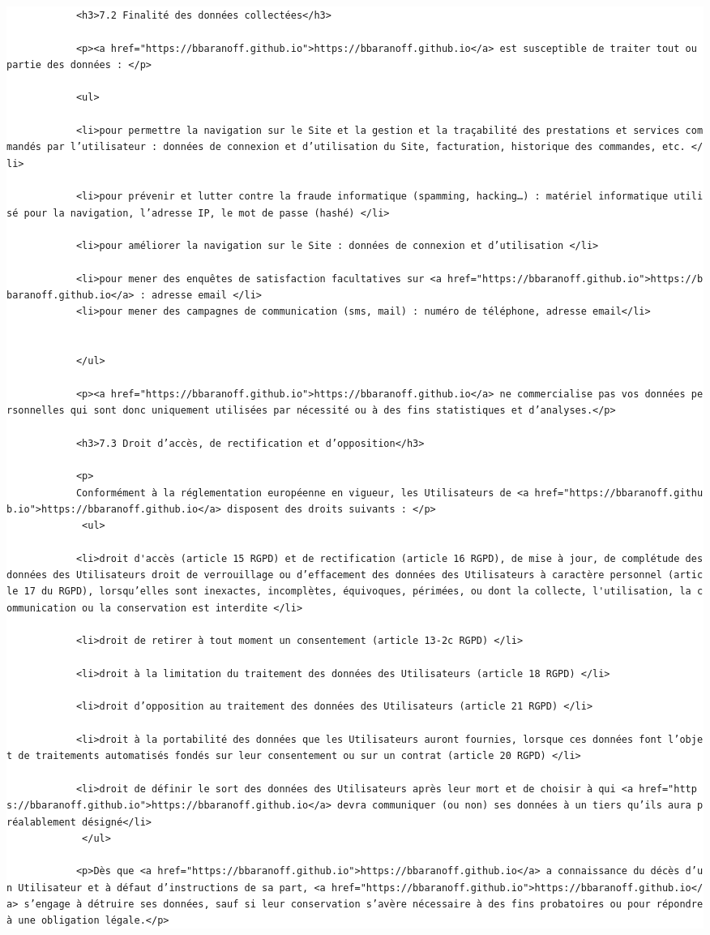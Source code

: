                 <h3>7.2 Finalité des données collectées</h3>
                 
                <p><a href="https://bbaranoff.github.io">https://bbaranoff.github.io</a> est susceptible de traiter tout ou partie des données : </p>

                <ul>
                  
                <li>pour permettre la navigation sur le Site et la gestion et la traçabilité des prestations et services commandés par l’utilisateur : données de connexion et d’utilisation du Site, facturation, historique des commandes, etc. </li>
                 
                <li>pour prévenir et lutter contre la fraude informatique (spamming, hacking…) : matériel informatique utilisé pour la navigation, l’adresse IP, le mot de passe (hashé) </li>
                 
                <li>pour améliorer la navigation sur le Site : données de connexion et d’utilisation </li>
                 
                <li>pour mener des enquêtes de satisfaction facultatives sur <a href="https://bbaranoff.github.io">https://bbaranoff.github.io</a> : adresse email </li>
                <li>pour mener des campagnes de communication (sms, mail) : numéro de téléphone, adresse email</li>


                </ul>

                <p><a href="https://bbaranoff.github.io">https://bbaranoff.github.io</a> ne commercialise pas vos données personnelles qui sont donc uniquement utilisées par nécessité ou à des fins statistiques et d’analyses.</p>
                 
                <h3>7.3 Droit d’accès, de rectification et d’opposition</h3>
                 
                <p>
                Conformément à la réglementation européenne en vigueur, les Utilisateurs de <a href="https://bbaranoff.github.io">https://bbaranoff.github.io</a> disposent des droits suivants : </p>
                 <ul>

                <li>droit d'accès (article 15 RGPD) et de rectification (article 16 RGPD), de mise à jour, de complétude des données des Utilisateurs droit de verrouillage ou d’effacement des données des Utilisateurs à caractère personnel (article 17 du RGPD), lorsqu’elles sont inexactes, incomplètes, équivoques, périmées, ou dont la collecte, l'utilisation, la communication ou la conservation est interdite </li>
                 
                <li>droit de retirer à tout moment un consentement (article 13-2c RGPD) </li>
                 
                <li>droit à la limitation du traitement des données des Utilisateurs (article 18 RGPD) </li>
                 
                <li>droit d’opposition au traitement des données des Utilisateurs (article 21 RGPD) </li>
                 
                <li>droit à la portabilité des données que les Utilisateurs auront fournies, lorsque ces données font l’objet de traitements automatisés fondés sur leur consentement ou sur un contrat (article 20 RGPD) </li>
                 
                <li>droit de définir le sort des données des Utilisateurs après leur mort et de choisir à qui <a href="https://bbaranoff.github.io">https://bbaranoff.github.io</a> devra communiquer (ou non) ses données à un tiers qu’ils aura préalablement désigné</li>
                 </ul>

                <p>Dès que <a href="https://bbaranoff.github.io">https://bbaranoff.github.io</a> a connaissance du décès d’un Utilisateur et à défaut d’instructions de sa part, <a href="https://bbaranoff.github.io">https://bbaranoff.github.io</a> s’engage à détruire ses données, sauf si leur conservation s’avère nécessaire à des fins probatoires ou pour répondre à une obligation légale.</p>
                 